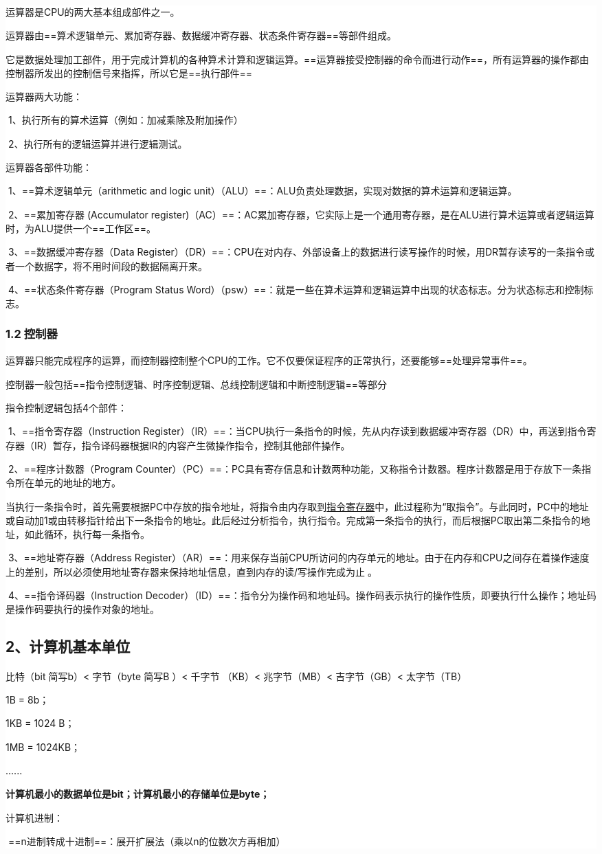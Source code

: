 运算器是CPU的两大基本组成部件之一。

运算器由==算术逻辑单元、累加寄存器、数据缓冲寄存器、状态条件寄存器==等部件组成。

它是数据处理加工部件，用于完成计算机的各种算术计算和逻辑运算。==运算器接受控制器的命令而进行动作==，所有运算器的操作都由控制器所发出的控制信号来指挥，所以它是==执行部件==

运算器两大功能：

​	1、执行所有的算术运算（例如：加减乘除及附加操作）

​	2、执行所有的逻辑运算并进行逻辑测试。

运算器各部件功能：

​	1、==算术逻辑单元（arithmetic and logic unit）（ALU）==：ALU负责处理数据，实现对数据的算术运算和逻辑运算。

​	2、==累加寄存器 (Accumulator register)（AC）==：AC累加寄存器，它实际上是一个通用寄存器，是在ALU进行算术运算或者逻辑运算时，为ALU提供一个==工作区==。

​	3、==数据缓冲寄存器（Data Register）（DR）==：CPU在对内存、外部设备上的数据进行读写操作的时候，用DR暂存读写的一条指令或者一个数据字，将不用时间段的数据隔离开来。

​	4、==状态条件寄存器（Program Status Word）（psw）==：就是一些在算术运算和逻辑运算中出现的状态标志。分为状态标志和控制标志。

### 1.2 控制器

运算器只能完成程序的运算，而控制器控制整个CPU的工作。它不仅要保证程序的正常执行，还要能够==处理异常事件==。

控制器一般包括==指令控制逻辑、时序控制逻辑、总线控制逻辑和中断控制逻辑==等部分

指令控制逻辑包括4个部件：

​	1、==指令寄存器（Instruction Register）（IR）==：当CPU执行一条指令的时候，先从内存读到数据缓冲寄存器（DR）中，再送到指令寄存器（IR）暂存，指令译码器根据IR的内容产生微操作指令，控制其他部件操作。

​	2、==程序计数器（Program Counter）（PC）==：PC具有寄存信息和计数两种功能，又称指令计数器。程序计数器是用于存放下一条指令所在单元的地址的地方。

当执行一条指令时，首先需要根据PC中存放的指令地址，将指令由内存取到[指令寄存器](https://baike.baidu.com/item/指令寄存器/3219483?fromModule=lemma_inlink)中，此过程称为“取指令”。与此同时，PC中的地址或自动加1或由转移指针给出下一条指令的地址。此后经过分析指令，执行指令。完成第一条指令的执行，而后根据PC取出第二条指令的地址，如此循环，执行每一条指令。

​	3、==地址寄存器（Address Register）（AR）==：用来保存当前CPU所访问的内存单元的地址。由于在内存和CPU之间存在着操作速度上的差别，所以必须使用地址寄存器来保持地址信息，直到内存的读/写操作完成为止 。

​	4、==指令译码器（Instruction Decoder）（ID）==：指令分为操作码和地址码。操作码表示执行的操作性质，即要执行什么操作；地址码是操作码要执行的操作对象的地址。

## 2、计算机基本单位

比特（bit 简写b）< 字节（byte 简写B  ）< 千字节 （KB）< 兆字节（MB）< 吉字节（GB）< 太字节（TB）

1B = 8b；

1KB = 1024 B；

1MB = 1024KB；

......

**计算机最小的数据单位是bit；计算机最小的存储单位是byte；**

计算机进制：

​	==n进制转成十进制==：展开扩展法（乘以n的位数次方再相加）
